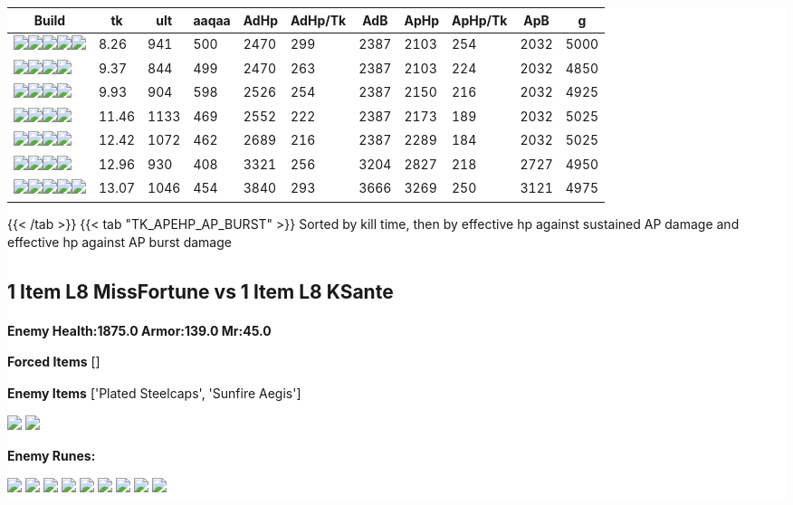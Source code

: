 



 Build |tk|ult|aaqaa|AdHp|AdHp/Tk|AdB|ApHp|ApHp/Tk|ApB|g
-|-|-|-|-|-|-|-|-|-|-
![](/item/6672.png)![](/item/1001.png)![](/item/1053.png)![](/item/1055.png)![](/item/1036.png)|8.26|941|500|2470|299|2387|2103|254|2032|5000
![](/item/3124.png)![](/item/1001.png)![](/item/1053.png)![](/item/1055.png)|9.37|844|499|2470|263|2387|2103|224|2032|4850
![](/item/3153.png)![](/item/1001.png)![](/item/1055.png)![](/item/1037.png)|9.93|904|598|2526|254|2387|2150|216|2032|4925
![](/item/3074.png)![](/item/1001.png)![](/item/1055.png)![](/item/1037.png)|11.46|1133|469|2552|222|2387|2173|189|2032|5025
![](/item/3072.png)![](/item/1001.png)![](/item/1055.png)![](/item/1037.png)|12.42|1072|462|2689|216|2387|2289|184|2032|5025
![](/item/3161.png)![](/item/1001.png)![](/item/1053.png)![](/item/1055.png)|12.96|930|408|3321|256|3204|2827|218|2727|4950
![](/item/6673.png)![](/item/1001.png)![](/item/1055.png)![](/item/1037.png)![](/item/1036.png)|13.07|1046|454|3840|293|3666|3269|250|3121|4975
{{< /tab >}}
{{< tab "TK_APEHP_AP_BURST" >}}
Sorted by kill time, then by effective hp against sustained AP damage and effective hp against AP burst damage
## 1 Item L8 MissFortune vs 1 Item L8 KSante

**Enemy Health:1875.0 Armor:139.0 Mr:45.0**


**Forced Items** []








**Enemy Items** ['Plated Steelcaps', 'Sunfire Aegis']





![](/item/3047.png)
![](/item/3068.png)



**Enemy Runes:**





![](/Styles/Resolve/GraspOfTheUndying/GraspOfTheUndying.png)
![](/Styles/Resolve/Demolish/Demolish.png)
![](/Styles/Resolve/SecondWind/SecondWind.png)
![](/Styles/Resolve/Overgrowth/Overgrowth.png)
![](/Styles/Inspiration/MagicalFootwear/MagicalFootwear.png)
![](/Styles/Resolve/ApproachVelocity/ApproachVelocity.png)
![](/StatMods/StatModsAttackSpeedIcon.png)
![](/StatMods/StatModsMagicResIcon.MagicResist_Fix.png)
![](/StatMods/StatModsMagicResIcon.MagicResist_Fix.png)
